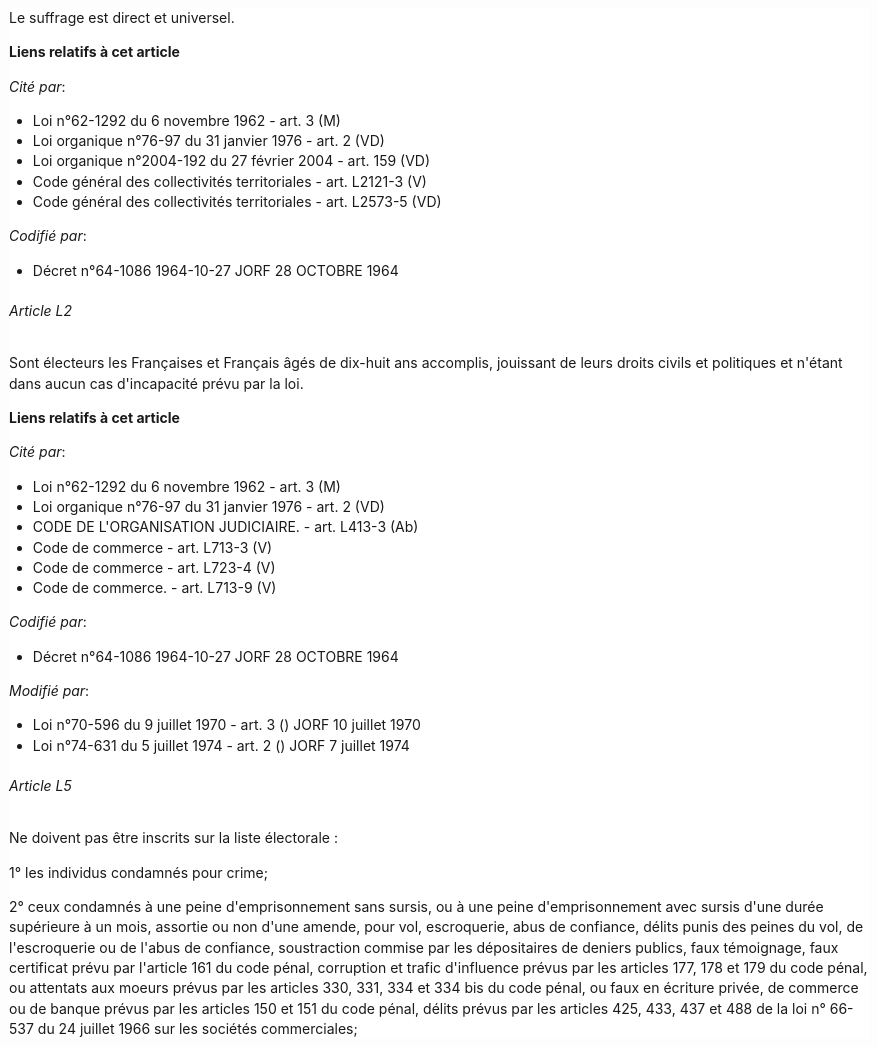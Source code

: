 Le suffrage est direct et universel.

**Liens relatifs à cet article**

_Cité par_:

  - Loi n°62-1292 du 6 novembre 1962 - art. 3 (M)
  - Loi organique n°76-97 du 31 janvier 1976 - art. 2 (VD)
  - Loi organique n°2004-192 du 27 février 2004 - art. 159 (VD)
  - Code général des collectivités territoriales - art. L2121-3 (V)
  - Code général des collectivités territoriales - art. L2573-5 (VD)

_Codifié par_:

  - Décret n°64-1086 1964-10-27 JORF 28 OCTOBRE 1964


###### Article L2

Sont électeurs les Françaises et Français âgés de dix-huit ans accomplis, jouissant de leurs droits civils et politiques et
n'étant dans aucun cas d'incapacité prévu par la loi.

**Liens relatifs à cet article**

_Cité par_:

  - Loi n°62-1292 du 6 novembre 1962 - art. 3 (M)
  - Loi organique n°76-97 du 31 janvier 1976 - art. 2 (VD)
  - CODE DE L'ORGANISATION JUDICIAIRE. - art. L413-3 (Ab)
  - Code de commerce - art. L713-3 (V)
  - Code de commerce - art. L723-4 (V)
  - Code de commerce. - art. L713-9 (V)

_Codifié par_:

  - Décret n°64-1086 1964-10-27 JORF 28 OCTOBRE 1964

_Modifié par_:

  - Loi n°70-596 du 9 juillet 1970 - art. 3 () JORF 10 juillet 1970
  - Loi n°74-631 du 5 juillet 1974 - art. 2 () JORF 7 juillet 1974


###### Article L5

Ne doivent pas être inscrits sur la liste électorale :

1° les individus condamnés pour crime;

2° ceux condamnés à une peine d'emprisonnement sans sursis, ou à une peine d'emprisonnement avec sursis d'une durée
supérieure à un mois, assortie ou non d'une amende, pour vol, escroquerie, abus de confiance, délits punis des peines du vol,
de l'escroquerie ou de l'abus de confiance, soustraction commise par les dépositaires de deniers publics, faux témoignage,
faux certificat prévu par l'article 161 du code pénal, corruption et trafic d'influence prévus par les articles 177, 178 et
179 du code pénal, ou attentats aux moeurs prévus par les articles 330, 331, 334 et 334 bis du code pénal, ou faux en
écriture privée, de commerce ou de banque prévus par les articles 150 et 151 du code pénal, délits prévus par les articles
425, 433, 437 et 488 de la loi n° 66-537 du 24 juillet 1966 sur les sociétés commerciales;
